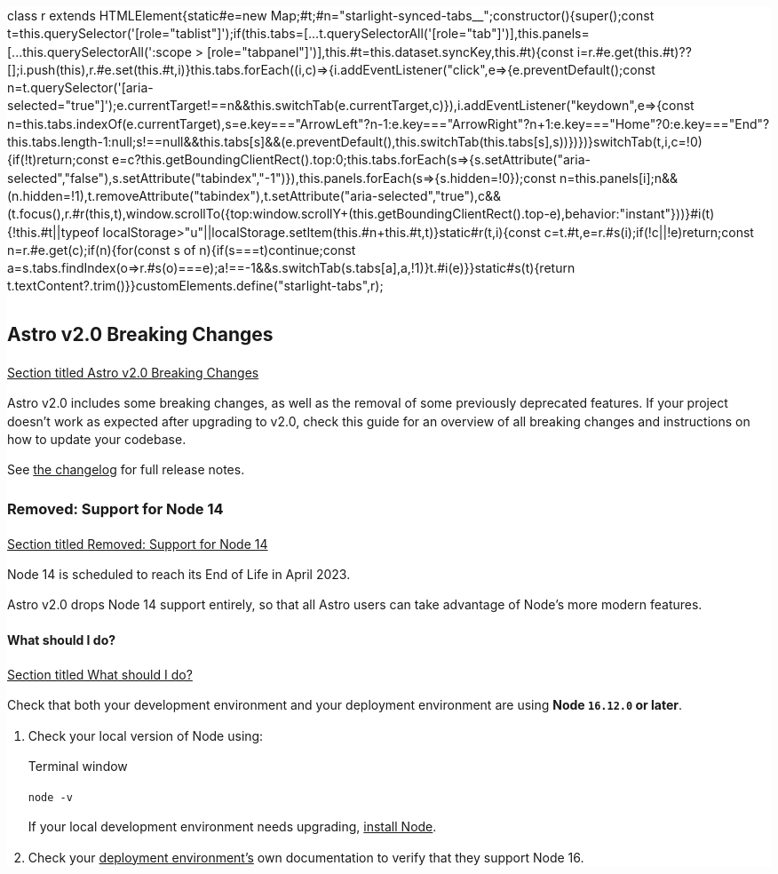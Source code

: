 class r extends HTMLElement{static#e=new Map;#t;#n="starlight-synced-tabs\_\_";constructor(){super();const t=this.querySelector('\[role="tablist"\]');if(this.tabs=\[...t.querySelectorAll('\[role="tab"\]')\],this.panels=\[...this.querySelectorAll(':scope > \[role="tabpanel"\]')\],this.#t=this.dataset.syncKey,this.#t){const i=r.#e.get(this.#t)??\[\];i.push(this),r.#e.set(this.#t,i)}this.tabs.forEach((i,c)=>{i.addEventListener("click",e=>{e.preventDefault();const n=t.querySelector('\[aria-selected="true"\]');e.currentTarget!==n&&this.switchTab(e.currentTarget,c)}),i.addEventListener("keydown",e=>{const n=this.tabs.indexOf(e.currentTarget),s=e.key==="ArrowLeft"?n-1:e.key==="ArrowRight"?n+1:e.key==="Home"?0:e.key==="End"?this.tabs.length-1:null;s!==null&&this.tabs\[s\]&&(e.preventDefault(),this.switchTab(this.tabs\[s\],s))})})}switchTab(t,i,c=!0){if(!t)return;const e=c?this.getBoundingClientRect().top:0;this.tabs.forEach(s=>{s.setAttribute("aria-selected","false"),s.setAttribute("tabindex","-1")}),this.panels.forEach(s=>{s.hidden=!0});const n=this.panels\[i\];n&&(n.hidden=!1),t.removeAttribute("tabindex"),t.setAttribute("aria-selected","true"),c&&(t.focus(),r.#r(this,t),window.scrollTo({top:window.scrollY+(this.getBoundingClientRect().top-e),behavior:"instant"}))}#i(t){!this.#t||typeof localStorage>"u"||localStorage.setItem(this.#n+this.#t,t)}static#r(t,i){const c=t.#t,e=r.#s(i);if(!c||!e)return;const n=r.#e.get(c);if(n){for(const s of n){if(s===t)continue;const a=s.tabs.findIndex(o=>r.#s(o)===e);a!==-1&&s.switchTab(s.tabs\[a\],a,!1)}t.#i(e)}}static#s(t){return t.textContent?.trim()}}customElements.define("starlight-tabs",r);

Astro v2.0 Breaking Changes
---------------------------

[Section titled Astro v2.0 Breaking Changes](#astro-v20-breaking-changes)

Astro v2.0 includes some breaking changes, as well as the removal of some previously deprecated features. If your project doesn’t work as expected after upgrading to v2.0, check this guide for an overview of all breaking changes and instructions on how to update your codebase.

See [the changelog](https://github.com/withastro/astro/blob/main/packages/astro/CHANGELOG.md) for full release notes.

### Removed: Support for Node 14

[Section titled Removed: Support for Node 14](#removed-support-for-node-14)

Node 14 is scheduled to reach its End of Life in April 2023.

Astro v2.0 drops Node 14 support entirely, so that all Astro users can take advantage of Node’s more modern features.

#### What should I do?

[Section titled What should I do?](#what-should-i-do)

Check that both your development environment and your deployment environment are using **Node `16.12.0` or later**.

1.  Check your local version of Node using:
    
    Terminal window
    
        node -v
    
    If your local development environment needs upgrading, [install Node](https://nodejs.org/en/download/).
    
2.  Check your [deployment environment’s](/en/guides/deploy/) own documentation to verify that they support Node 16.
    